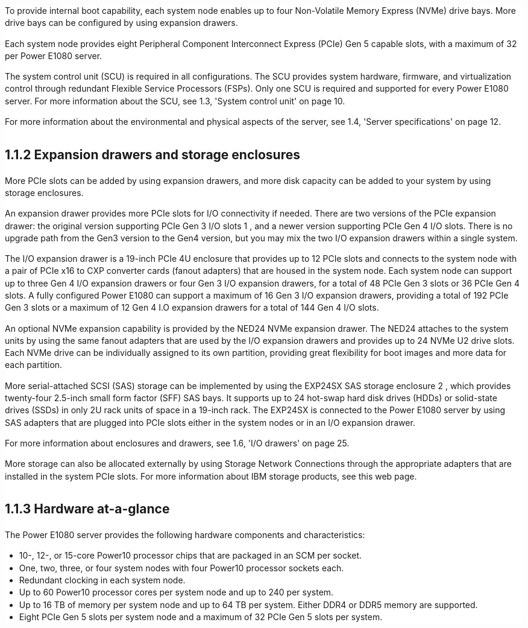 To provide internal boot capability, each system node enables up to four Non-Volatile Memory Express (NVMe) drive bays. More drive bays can be configured by using expansion drawers.

Each system node provides eight Peripheral Component Interconnect Express (PCIe) Gen 5 capable slots, with a maximum of 32 per Power E1080 server.

The system control unit (SCU) is required in all configurations. The SCU provides system hardware, firmware, and virtualization control through redundant Flexible Service Processors (FSPs). Only one SCU is required and supported for every Power E1080 server. For more information about the SCU, see 1.3, 'System control unit' on page 10.

For more information about the environmental and physical aspects of the server, see 1.4, 'Server specifications' on page 12.

## 1.1.2 Expansion drawers and storage enclosures

More PCIe slots can be added by using expansion drawers, and more disk capacity can be added to your system by using storage enclosures.

An expansion drawer provides more PCIe slots for I/O connectivity if needed. There are two versions of the PCIe expansion drawer: the original version supporting PCIe Gen 3 I/O slots 1 , and a newer version supporting PCIe Gen 4 I/O slots. There is no upgrade path from the Gen3 version to the Gen4 version, but you may mix the two I/O expansion drawers within a single system.

The I/O expansion drawer is a 19-inch PCIe 4U enclosure that provides up to 12 PCIe slots and connects to the system node with a pair of PCIe x16 to CXP converter cards (fanout adapters) that are housed in the system node. Each system node can support up to three Gen 4 I/O expansion drawers or four Gen 3 I/O expansion drawers, for a total of 48 PCIe Gen 3 slots or 36 PCIe Gen 4 slots. A fully configured Power E1080 can support a maximum of 16 Gen 3 I/O expansion drawers, providing a total of 192 PCIe Gen 3 slots or a maximum of 12 Gen 4 I.O expansion drawers for a total of 144 Gen 4 I/O slots.

An optional NVMe expansion capability is provided by the NED24 NVMe expansion drawer. The NED24 attaches to the system units by using the same fanout adapters that are used by the I/O expansion drawers and provides up to 24 NVMe U2 drive slots. Each NVMe drive can be individually assigned to its own partition, providing great flexibility for boot images and more data for each partition.

More serial-attached SCSI (SAS) storage can be implemented by using the EXP24SX SAS storage enclosure 2 , which provides twenty-four 2.5-inch small form factor (SFF) SAS bays. It supports up to 24 hot-swap hard disk drives (HDDs) or solid-state drives (SSDs) in only 2U rack units of space in a 19-inch rack. The EXP24SX is connected to the Power E1080 server by using SAS adapters that are plugged into PCIe slots either in the system nodes or in an I/O expansion drawer.

For more information about enclosures and drawers, see 1.6, 'I/O drawers' on page 25.

More storage can also be allocated externally by using Storage Network Connections through the appropriate adapters that are installed in the system PCIe slots. For more information about IBM storage products, see this web page.

## 1.1.3  Hardware at-a-glance

The Power E1080 server provides the following hardware components and characteristics:

- 10-, 12-, or 15-core Power10 processor chips that are packaged in an SCM per socket.
- One, two, three, or four system nodes with four Power10 processor sockets each.
- Redundant clocking in each system node.
- Up to 60 Power10 processor cores per system node and up to 240 per system.
- Up to 16 TB of memory per system node and up to 64 TB per system. Either DDR4 or DDR5 memory are supported.
- Eight PCIe Gen 5 slots per system node and a maximum of 32 PCIe Gen 5 slots per system.
